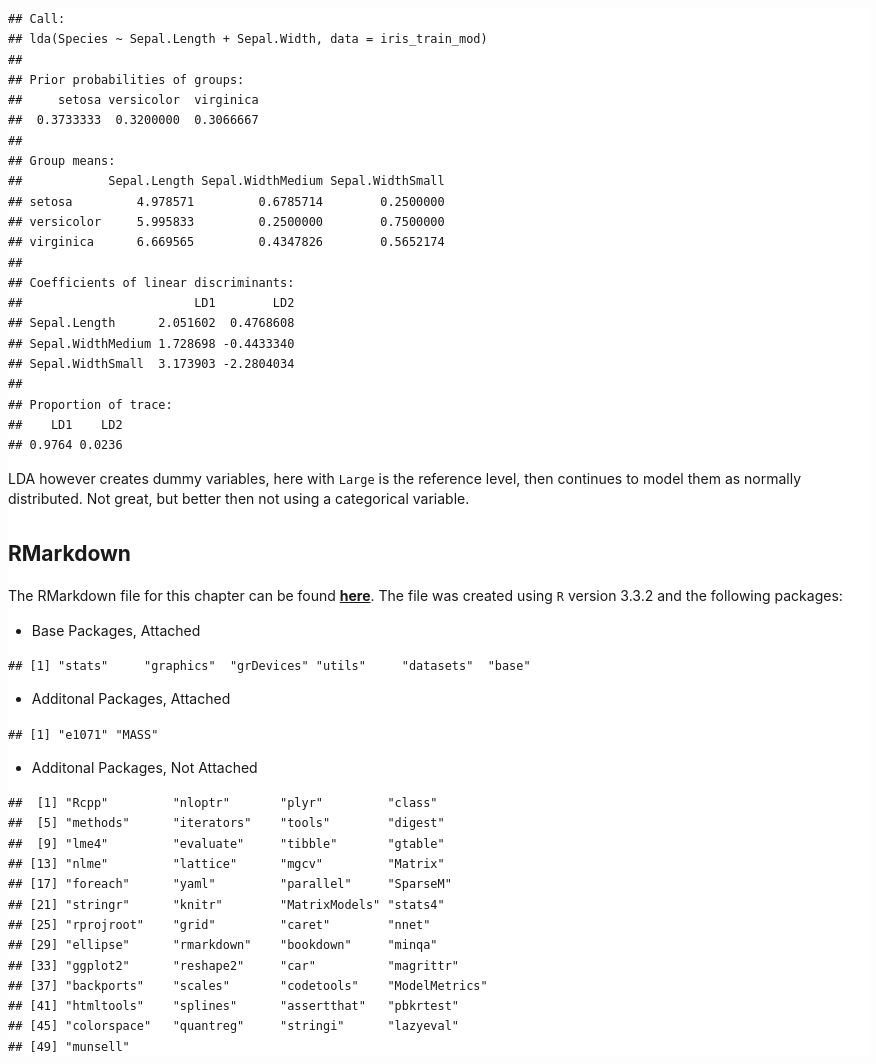 ```
## Call:
## lda(Species ~ Sepal.Length + Sepal.Width, data = iris_train_mod)
## 
## Prior probabilities of groups:
##     setosa versicolor  virginica 
##  0.3733333  0.3200000  0.3066667 
## 
## Group means:
##            Sepal.Length Sepal.WidthMedium Sepal.WidthSmall
## setosa         4.978571         0.6785714        0.2500000
## versicolor     5.995833         0.2500000        0.7500000
## virginica      6.669565         0.4347826        0.5652174
## 
## Coefficients of linear discriminants:
##                        LD1        LD2
## Sepal.Length      2.051602  0.4768608
## Sepal.WidthMedium 1.728698 -0.4433340
## Sepal.WidthSmall  3.173903 -2.2804034
## 
## Proportion of trace:
##    LD1    LD2 
## 0.9764 0.0236
```

LDA however creates dummy variables, here with `Large` is the reference level, then continues to model them as normally distributed. Not great, but better then not using a categorical variable.


## RMarkdown

The RMarkdown file for this chapter can be found [**here**](09-generative.Rmd). The file was created using `R` version 3.3.2 and the following packages:

- Base Packages, Attached


```
## [1] "stats"     "graphics"  "grDevices" "utils"     "datasets"  "base"
```

- Additonal Packages, Attached


```
## [1] "e1071" "MASS"
```

- Additonal Packages, Not Attached


```
##  [1] "Rcpp"         "nloptr"       "plyr"         "class"       
##  [5] "methods"      "iterators"    "tools"        "digest"      
##  [9] "lme4"         "evaluate"     "tibble"       "gtable"      
## [13] "nlme"         "lattice"      "mgcv"         "Matrix"      
## [17] "foreach"      "yaml"         "parallel"     "SparseM"     
## [21] "stringr"      "knitr"        "MatrixModels" "stats4"      
## [25] "rprojroot"    "grid"         "caret"        "nnet"        
## [29] "ellipse"      "rmarkdown"    "bookdown"     "minqa"       
## [33] "ggplot2"      "reshape2"     "car"          "magrittr"    
## [37] "backports"    "scales"       "codetools"    "ModelMetrics"
## [41] "htmltools"    "splines"      "assertthat"   "pbkrtest"    
## [45] "colorspace"   "quantreg"     "stringi"      "lazyeval"    
## [49] "munsell"
```


